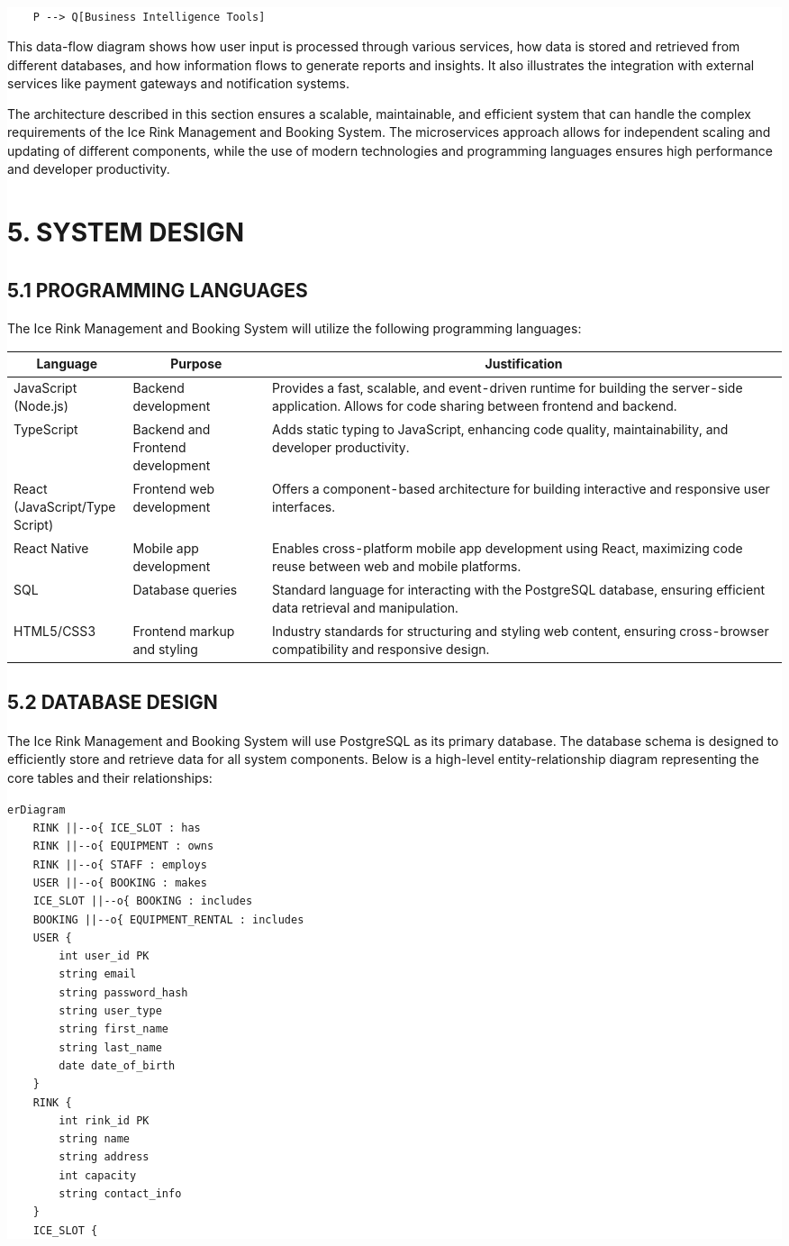 ```mermaid
    P --> Q[Business Intelligence Tools]
```

This data-flow diagram shows how user input is processed through various services, how data is stored and retrieved from different databases, and how information flows to generate reports and insights. It also illustrates the integration with external services like payment gateways and notification systems.

The architecture described in this section ensures a scalable, maintainable, and efficient system that can handle the complex requirements of the Ice Rink Management and Booking System. The microservices approach allows for independent scaling and updating of different components, while the use of modern technologies and programming languages ensures high performance and developer productivity.

# 5. SYSTEM DESIGN

## 5.1 PROGRAMMING LANGUAGES

The Ice Rink Management and Booking System will utilize the following programming languages:

| Language | Purpose | Justification |
|----------|---------|---------------|
| JavaScript (Node.js) | Backend development | Provides a fast, scalable, and event-driven runtime for building the server-side application. Allows for code sharing between frontend and backend. |
| TypeScript | Backend and Frontend development | Adds static typing to JavaScript, enhancing code quality, maintainability, and developer productivity. |
| React (JavaScript/TypeScript) | Frontend web development | Offers a component-based architecture for building interactive and responsive user interfaces. |
| React Native | Mobile app development | Enables cross-platform mobile app development using React, maximizing code reuse between web and mobile platforms. |
| SQL | Database queries | Standard language for interacting with the PostgreSQL database, ensuring efficient data retrieval and manipulation. |
| HTML5/CSS3 | Frontend markup and styling | Industry standards for structuring and styling web content, ensuring cross-browser compatibility and responsive design. |

## 5.2 DATABASE DESIGN

The Ice Rink Management and Booking System will use PostgreSQL as its primary database. The database schema is designed to efficiently store and retrieve data for all system components. Below is a high-level entity-relationship diagram representing the core tables and their relationships:

```mermaid
erDiagram
    RINK ||--o{ ICE_SLOT : has
    RINK ||--o{ EQUIPMENT : owns
    RINK ||--o{ STAFF : employs
    USER ||--o{ BOOKING : makes
    ICE_SLOT ||--o{ BOOKING : includes
    BOOKING ||--o{ EQUIPMENT_RENTAL : includes
    USER {
        int user_id PK
        string email
        string password_hash
        string user_type
        string first_name
        string last_name
        date date_of_birth
    }
    RINK {
        int rink_id PK
        string name
        string address
        int capacity
        string contact_info
    }
    ICE_SLOT {
```